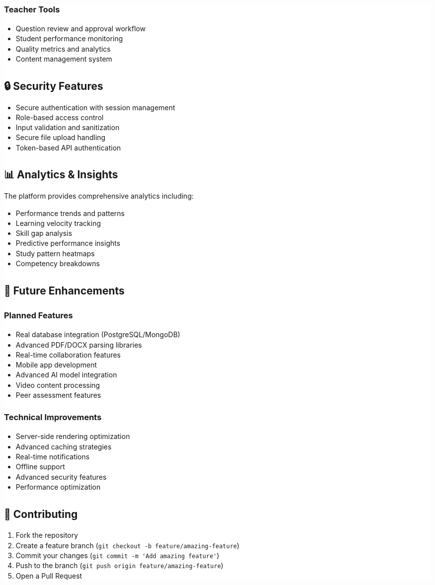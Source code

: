 ### Teacher Tools
- Question review and approval workflow
- Student performance monitoring
- Quality metrics and analytics
- Content management system

## 🔒 Security Features

- Secure authentication with session management
- Role-based access control
- Input validation and sanitization
- Secure file upload handling
- Token-based API authentication

## 📊 Analytics & Insights

The platform provides comprehensive analytics including:
- Performance trends and patterns
- Learning velocity tracking
- Skill gap analysis
- Predictive performance insights
- Study pattern heatmaps
- Competency breakdowns

## 🚀 Future Enhancements

### Planned Features
- Real database integration (PostgreSQL/MongoDB)
- Advanced PDF/DOCX parsing libraries
- Real-time collaboration features
- Mobile app development
- Advanced AI model integration
- Video content processing
- Peer assessment features

### Technical Improvements
- Server-side rendering optimization
- Advanced caching strategies
- Real-time notifications
- Offline support
- Advanced security features
- Performance optimization

## 🤝 Contributing

1. Fork the repository
2. Create a feature branch (`git checkout -b feature/amazing-feature`)
3. Commit your changes (`git commit -m 'Add amazing feature'`)
4. Push to the branch (`git push origin feature/amazing-feature`)
5. Open a Pull Request
